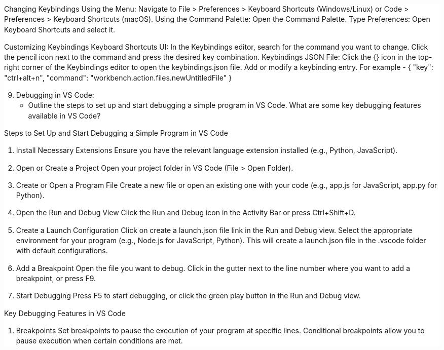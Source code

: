 Changing Keybindings
Using the Menu:
Navigate to File > Preferences > Keyboard Shortcuts (Windows/Linux) or Code > Preferences > Keyboard Shortcuts (macOS).
Using the Command Palette:
Open the Command Palette.
Type Preferences: Open Keyboard Shortcuts and select it.

Customizing Keybindings
Keyboard Shortcuts UI:
In the Keybindings editor, search for the command you want to change.
Click the pencil icon next to the command and press the desired key combination.
Keybindings JSON File:
Click the {} icon in the top-right corner of the Keybindings editor to open the keybindings.json file.
Add or modify a keybinding entry. For example - 
{
  "key": "ctrl+alt+n",
  "command": "workbench.action.files.newUntitledFile"
}


9. Debugging in VS Code:
   - Outline the steps to set up and start debugging a simple program in VS Code. What are some key debugging features available in VS Code?

Steps to Set Up and Start Debugging a Simple Program in VS Code

1. Install Necessary Extensions
Ensure you have the relevant language extension installed (e.g., Python, JavaScript).

2. Open or Create a Project
Open your project folder in VS Code (File > Open Folder).

3. Create or Open a Program File
Create a new file or open an existing one with your code (e.g., app.js for JavaScript, app.py for Python).

4. Open the Run and Debug View
Click the Run and Debug icon in the Activity Bar or press Ctrl+Shift+D.

5. Create a Launch Configuration
Click on create a launch.json file link in the Run and Debug view.
Select the appropriate environment for your program (e.g., Node.js for JavaScript, Python).
This will create a launch.json file in the .vscode folder with default configurations.

6. Add a Breakpoint
Open the file you want to debug.
Click in the gutter next to the line number where you want to add a breakpoint, or press F9.

7. Start Debugging
Press F5 to start debugging, or click the green play button in the Run and Debug view.

Key Debugging Features in VS Code
1. Breakpoints
Set breakpoints to pause the execution of your program at specific lines.
Conditional breakpoints allow you to pause execution when certain conditions are met.
